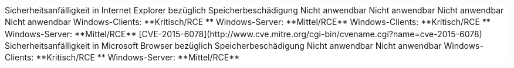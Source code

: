</td>
<td style="border:1px solid black;">
Sicherheitsanfälligkeit in Internet Explorer bezüglich Speicherbeschädigung

</td>
<td style="border:1px solid black;">
Nicht anwendbar

</td>
<td style="border:1px solid black;">
Nicht anwendbar

</td>
<td style="border:1px solid black;">
Nicht anwendbar

</td>
<td style="border:1px solid black;">
Nicht anwendbar

</td>
<td style="border:1px solid black;">
Windows-Clients:  
**Kritisch/RCE  
**  
Windows-Server:  
**Mittel/RCE**

</td>
<td style="border:1px solid black;">
Windows-Clients:  
**Kritisch/RCE  
**  
Windows-Server:  
**Mittel/RCE**

</td>
</tr>
<tr>
<td style="border:1px solid black;">
[CVE-2015-6078](http://www.cve.mitre.org/cgi-bin/cvename.cgi?name=cve-2015-6078)

</td>
<td style="border:1px solid black;">
Sicherheitsanfälligkeit in Microsoft Browser bezüglich Speicherbeschädigung

</td>
<td style="border:1px solid black;">
Nicht anwendbar

</td>
<td style="border:1px solid black;">
Nicht anwendbar

</td>
<td style="border:1px solid black;">
Windows-Clients:  
**Kritisch/RCE  
**  
Windows-Server:  
**Mittel/RCE**

